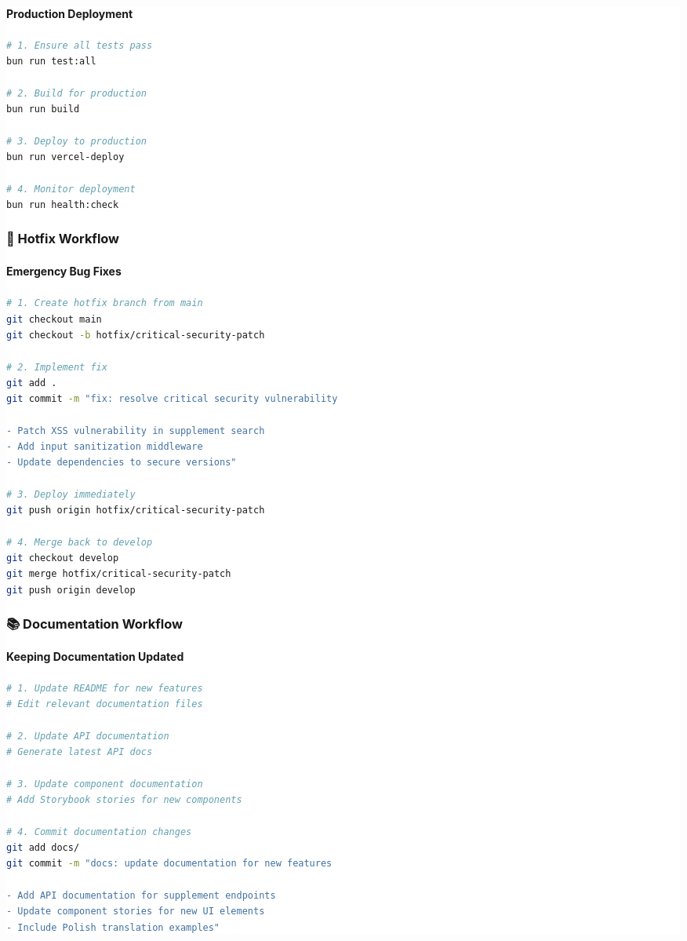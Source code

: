 #### Production Deployment
```bash
# 1. Ensure all tests pass
bun run test:all

# 2. Build for production
bun run build

# 3. Deploy to production
bun run vercel-deploy

# 4. Monitor deployment
bun run health:check
```

### 🔧 Hotfix Workflow

#### Emergency Bug Fixes
```bash
# 1. Create hotfix branch from main
git checkout main
git checkout -b hotfix/critical-security-patch

# 2. Implement fix
git add .
git commit -m "fix: resolve critical security vulnerability

- Patch XSS vulnerability in supplement search
- Add input sanitization middleware
- Update dependencies to secure versions"

# 3. Deploy immediately
git push origin hotfix/critical-security-patch

# 4. Merge back to develop
git checkout develop
git merge hotfix/critical-security-patch
git push origin develop
```

### 📚 Documentation Workflow

#### Keeping Documentation Updated
```bash
# 1. Update README for new features
# Edit relevant documentation files

# 2. Update API documentation
# Generate latest API docs

# 3. Update component documentation
# Add Storybook stories for new components

# 4. Commit documentation changes
git add docs/
git commit -m "docs: update documentation for new features

- Add API documentation for supplement endpoints
- Update component stories for new UI elements
- Include Polish translation examples"
```
